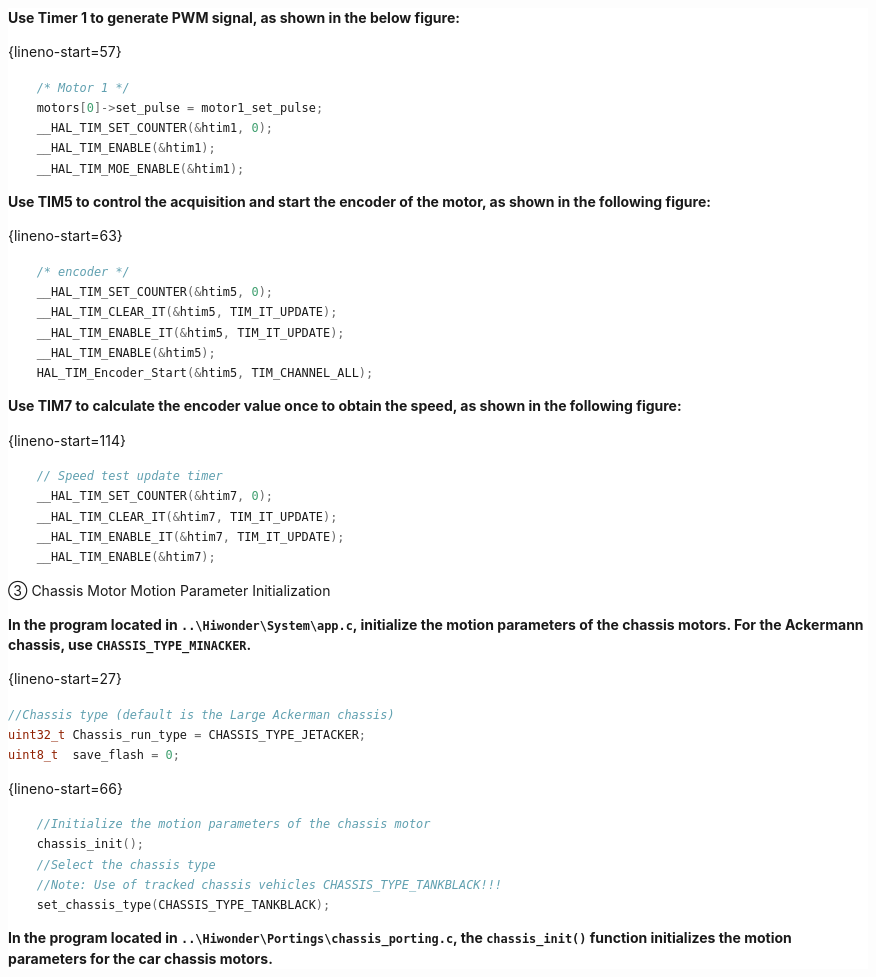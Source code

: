 **Use Timer 1 to generate PWM signal, as shown in the below figure:**

{lineno-start=57}
```c
    /* Motor 1 */
    motors[0]->set_pulse = motor1_set_pulse;
    __HAL_TIM_SET_COUNTER(&htim1, 0);
    __HAL_TIM_ENABLE(&htim1);
    __HAL_TIM_MOE_ENABLE(&htim1);
```

**Use TIM5 to control the acquisition and start the encoder of the motor, as shown in the following figure:**

{lineno-start=63}
```c
    /* encoder */
    __HAL_TIM_SET_COUNTER(&htim5, 0);
    __HAL_TIM_CLEAR_IT(&htim5, TIM_IT_UPDATE);
    __HAL_TIM_ENABLE_IT(&htim5, TIM_IT_UPDATE);
    __HAL_TIM_ENABLE(&htim5);
    HAL_TIM_Encoder_Start(&htim5, TIM_CHANNEL_ALL);
```

**Use TIM7 to calculate the encoder value once to obtain the speed, as shown in the following figure:**

{lineno-start=114}
```c
    // Speed test update timer
    __HAL_TIM_SET_COUNTER(&htim7, 0);
    __HAL_TIM_CLEAR_IT(&htim7, TIM_IT_UPDATE);
    __HAL_TIM_ENABLE_IT(&htim7, TIM_IT_UPDATE);
    __HAL_TIM_ENABLE(&htim7);
```

③ Chassis Motor Motion Parameter Initialization

**In the program located in `..\Hiwonder\System\app.c`, initialize the motion parameters of the chassis motors. For the Ackermann chassis, use `CHASSIS_TYPE_MINACKER`.**

{lineno-start=27}
```c
//Chassis type (default is the Large Ackerman chassis)
uint32_t Chassis_run_type = CHASSIS_TYPE_JETACKER;
uint8_t  save_flash = 0;
```

{lineno-start=66}
```c
	//Initialize the motion parameters of the chassis motor
	chassis_init();
	//Select the chassis type
	//Note: Use of tracked chassis vehicles CHASSIS_TYPE_TANKBLACK!!!
	set_chassis_type(CHASSIS_TYPE_TANKBLACK);
```

**In the program located in `..\Hiwonder\Portings\chassis_porting.c`, the `chassis_init()` function initializes the motion parameters for the car chassis motors.**
